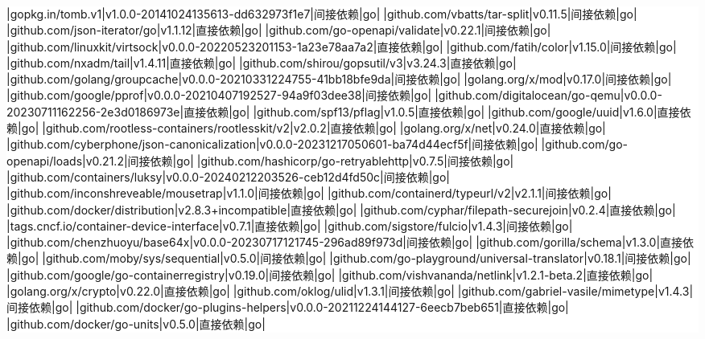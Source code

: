 |gopkg.in/tomb.v1|v1.0.0-20141024135613-dd632973f1e7|间接依赖|go|
|github.com/vbatts/tar-split|v0.11.5|间接依赖|go|
|github.com/json-iterator/go|v1.1.12|直接依赖|go|
|github.com/go-openapi/validate|v0.22.1|间接依赖|go|
|github.com/linuxkit/virtsock|v0.0.0-20220523201153-1a23e78aa7a2|直接依赖|go|
|github.com/fatih/color|v1.15.0|间接依赖|go|
|github.com/nxadm/tail|v1.4.11|直接依赖|go|
|github.com/shirou/gopsutil/v3|v3.24.3|直接依赖|go|
|github.com/golang/groupcache|v0.0.0-20210331224755-41bb18bfe9da|间接依赖|go|
|golang.org/x/mod|v0.17.0|间接依赖|go|
|github.com/google/pprof|v0.0.0-20210407192527-94a9f03dee38|间接依赖|go|
|github.com/digitalocean/go-qemu|v0.0.0-20230711162256-2e3d0186973e|直接依赖|go|
|github.com/spf13/pflag|v1.0.5|直接依赖|go|
|github.com/google/uuid|v1.6.0|直接依赖|go|
|github.com/rootless-containers/rootlesskit/v2|v2.0.2|直接依赖|go|
|golang.org/x/net|v0.24.0|直接依赖|go|
|github.com/cyberphone/json-canonicalization|v0.0.0-20231217050601-ba74d44ecf5f|间接依赖|go|
|github.com/go-openapi/loads|v0.21.2|间接依赖|go|
|github.com/hashicorp/go-retryablehttp|v0.7.5|间接依赖|go|
|github.com/containers/luksy|v0.0.0-20240212203526-ceb12d4fd50c|间接依赖|go|
|github.com/inconshreveable/mousetrap|v1.1.0|间接依赖|go|
|github.com/containerd/typeurl/v2|v2.1.1|间接依赖|go|
|github.com/docker/distribution|v2.8.3+incompatible|直接依赖|go|
|github.com/cyphar/filepath-securejoin|v0.2.4|直接依赖|go|
|tags.cncf.io/container-device-interface|v0.7.1|直接依赖|go|
|github.com/sigstore/fulcio|v1.4.3|间接依赖|go|
|github.com/chenzhuoyu/base64x|v0.0.0-20230717121745-296ad89f973d|间接依赖|go|
|github.com/gorilla/schema|v1.3.0|直接依赖|go|
|github.com/moby/sys/sequential|v0.5.0|间接依赖|go|
|github.com/go-playground/universal-translator|v0.18.1|间接依赖|go|
|github.com/google/go-containerregistry|v0.19.0|间接依赖|go|
|github.com/vishvananda/netlink|v1.2.1-beta.2|直接依赖|go|
|golang.org/x/crypto|v0.22.0|直接依赖|go|
|github.com/oklog/ulid|v1.3.1|间接依赖|go|
|github.com/gabriel-vasile/mimetype|v1.4.3|间接依赖|go|
|github.com/docker/go-plugins-helpers|v0.0.0-20211224144127-6eecb7beb651|直接依赖|go|
|github.com/docker/go-units|v0.5.0|直接依赖|go|